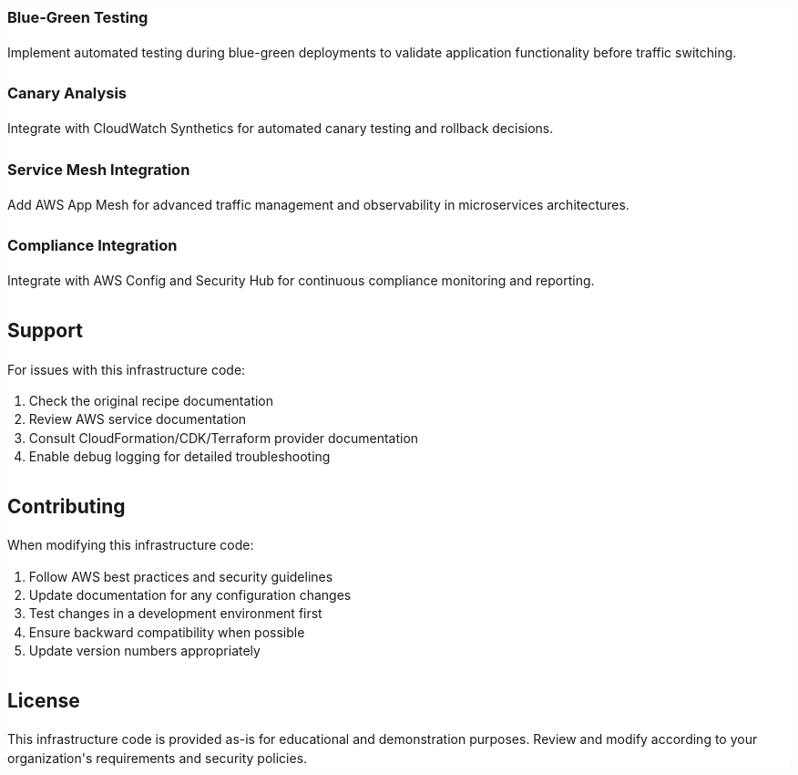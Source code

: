### Blue-Green Testing
Implement automated testing during blue-green deployments to validate application functionality before traffic switching.

### Canary Analysis
Integrate with CloudWatch Synthetics for automated canary testing and rollback decisions.

### Service Mesh Integration
Add AWS App Mesh for advanced traffic management and observability in microservices architectures.

### Compliance Integration
Integrate with AWS Config and Security Hub for continuous compliance monitoring and reporting.

## Support

For issues with this infrastructure code:
1. Check the original recipe documentation
2. Review AWS service documentation
3. Consult CloudFormation/CDK/Terraform provider documentation
4. Enable debug logging for detailed troubleshooting

## Contributing

When modifying this infrastructure code:
1. Follow AWS best practices and security guidelines
2. Update documentation for any configuration changes
3. Test changes in a development environment first
4. Ensure backward compatibility when possible
5. Update version numbers appropriately

## License

This infrastructure code is provided as-is for educational and demonstration purposes. Review and modify according to your organization's requirements and security policies.